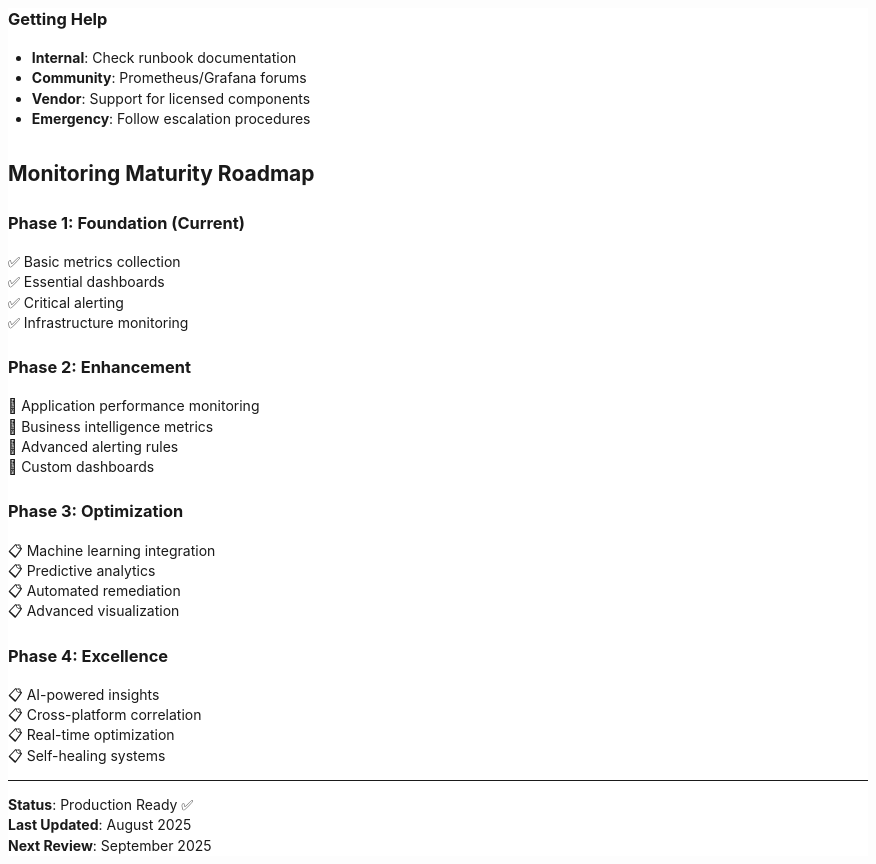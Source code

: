 ### Getting Help
- **Internal**: Check runbook documentation
- **Community**: Prometheus/Grafana forums
- **Vendor**: Support for licensed components
- **Emergency**: Follow escalation procedures

## Monitoring Maturity Roadmap

### Phase 1: Foundation (Current)
✅ Basic metrics collection  
✅ Essential dashboards  
✅ Critical alerting  
✅ Infrastructure monitoring

### Phase 2: Enhancement
🔄 Application performance monitoring  
🔄 Business intelligence metrics  
🔄 Advanced alerting rules  
🔄 Custom dashboards

### Phase 3: Optimization  
📋 Machine learning integration  
📋 Predictive analytics  
📋 Automated remediation  
📋 Advanced visualization

### Phase 4: Excellence
📋 AI-powered insights  
📋 Cross-platform correlation  
📋 Real-time optimization  
📋 Self-healing systems

---

**Status**: Production Ready ✅  
**Last Updated**: August 2025  
**Next Review**: September 2025
